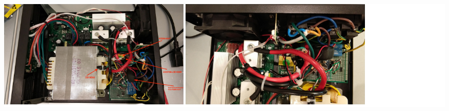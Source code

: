 [<img src="images/LUXEON_1000ZD_3.jpg" alt="LUXEON 1000ZD" width="350"/>](images/LUXEON_1000ZD_3.jpg)
[<img src="images/LUXEON_1000ZD_4.jpg" alt="LUXEON 1000ZD" width="350"/>](images/LUXEON_1000ZD_4.jpg)